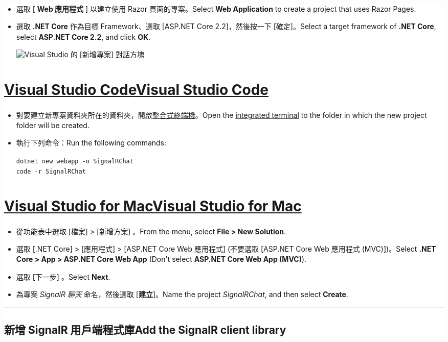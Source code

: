 * <span data-ttu-id="b9b33-223">選取 [ **Web 應用程式** ] 以建立使用 Razor 頁面的專案。</span><span class="sxs-lookup"><span data-stu-id="b9b33-223">Select **Web Application** to create a project that uses Razor Pages.</span></span>   

* <span data-ttu-id="b9b33-224">選取 **.NET Core** 作為目標 Framework、選取 [ASP.NET Core 2.2]，然後按一下 [確定]。</span><span class="sxs-lookup"><span data-stu-id="b9b33-224">Select a target framework of **.NET Core**, select **ASP.NET Core 2.2**, and click **OK**.</span></span>    

  ![Visual Studio 的 [新增專案] 對話方塊](signalr/_static/2.x/signalr-new-project-choose-type.png)   

# <a name="visual-studio-code"></a>[<span data-ttu-id="b9b33-226">Visual Studio Code</span><span class="sxs-lookup"><span data-stu-id="b9b33-226">Visual Studio Code</span></span>](#tab/visual-studio-code/)    

* <span data-ttu-id="b9b33-227">對要建立新專案資料夾所在的資料夾，開啟[整合式終端機](https://code.visualstudio.com/docs/editor/integrated-terminal)。</span><span class="sxs-lookup"><span data-stu-id="b9b33-227">Open the [integrated terminal](https://code.visualstudio.com/docs/editor/integrated-terminal) to the folder in which the new project folder will be created.</span></span>  

* <span data-ttu-id="b9b33-228">執行下列命令：</span><span class="sxs-lookup"><span data-stu-id="b9b33-228">Run the following commands:</span></span>   

   ```dotnetcli 
   dotnet new webapp -o SignalRChat   
   code -r SignalRChat    
   ```  

# <a name="visual-studio-for-mac"></a>[<span data-ttu-id="b9b33-229">Visual Studio for Mac</span><span class="sxs-lookup"><span data-stu-id="b9b33-229">Visual Studio for Mac</span></span>](#tab/visual-studio-mac)   

* <span data-ttu-id="b9b33-230">從功能表中選取 [檔案] > [新增方案] 。</span><span class="sxs-lookup"><span data-stu-id="b9b33-230">From the menu, select **File > New Solution**.</span></span>    

* <span data-ttu-id="b9b33-231">選取 [.NET Core] > [應用程式] > [ASP.NET Core Web 應用程式] (不要選取 [ASP.NET Core Web 應用程式 (MVC)])。</span><span class="sxs-lookup"><span data-stu-id="b9b33-231">Select **.NET Core > App > ASP.NET Core Web App** (Don't select **ASP.NET Core Web App (MVC)**).</span></span>  

* <span data-ttu-id="b9b33-232">選取 [下一步]  。</span><span class="sxs-lookup"><span data-stu-id="b9b33-232">Select **Next**.</span></span>  

* <span data-ttu-id="b9b33-233">為專案 *SignalR 聊天* 命名，然後選取 [**建立**]。</span><span class="sxs-lookup"><span data-stu-id="b9b33-233">Name the project *SignalRChat*, and then select **Create**.</span></span> 

--- 

## <a name="add-the-no-locsignalr-client-library"></a><span data-ttu-id="b9b33-234">新增 SignalR 用戶端程式庫</span><span class="sxs-lookup"><span data-stu-id="b9b33-234">Add the SignalR client library</span></span> 
